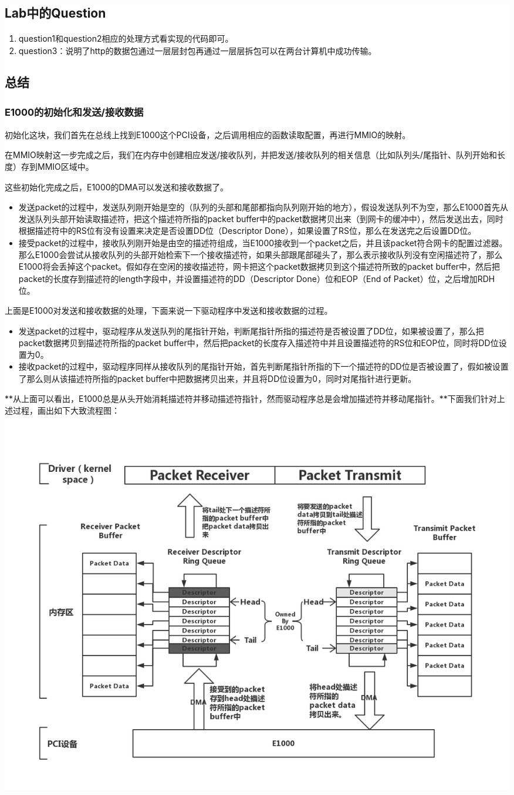 ## Lab中的Question

1. question1和question2相应的处理方式看实现的代码即可。
2. question3：说明了http的数据包通过一层层封包再通过一层层拆包可以在两台计算机中成功传输。

## 总结

### E1000的初始化和发送/接收数据

初始化这块，我们首先在总线上找到E1000这个PCI设备，之后调用相应的函数读取配置，再进行MMIO的映射。

在MMIO映射这一步完成之后，我们在内存中创建相应发送/接收队列，并把发送/接收队列的相关信息（比如队列头/尾指针、队列开始和长度）存到MMIO区域中。

这些初始化完成之后，E1000的DMA可以发送和接收数据了。

- 发送packet的过程中，发送队列刚开始是空的（队列的头部和尾部都指向队列刚开始的地方），假设发送队列不为空，那么E1000首先从发送队列头部开始读取描述符，把这个描述符所指的packet buffer中的packet数据拷贝出来（到网卡的缓冲中），然后发送出去，同时根据描述符中的RS位有没有设置来决定是否设置DD位（Descriptor Done），如果设置了RS位，那么在发送完之后设置DD位。
- 接受packet的过程中，接收队列刚开始是由空的描述符组成，当E1000接收到一个packet之后，并且该packet符合网卡的配置过滤器。那么E1000会尝试从接收队列的头部开始检索下一个接收描述符，如果头部跟尾部碰头了，那么表示接收队列没有空闲描述符了，那么E1000将会丢掉这个packet。假如存在空闲的接收描述符，网卡把这个packet数据拷贝到这个描述符所致的packet buffer中，然后把packet的长度存到描述符的length字段中，并设置描述符的DD（Descriptor Done）位和EOP（End of Packet）位，之后增加RDH位。

上面是E1000对发送和接收数据的处理，下面来说一下驱动程序中发送和接收数据的过程。

- 发送packet的过程中，驱动程序从发送队列的尾指针开始，判断尾指针所指的描述符是否被设置了DD位，如果被设置了，那么把packet数据拷贝到描述符所指的packet buffer中，然后把packet的长度存入描述符中并且设置描述符的RS位和EOP位，同时将DD位设置为0。
- 接收packet的过程中，驱动程序同样从接收队列的尾指针开始，首先判断尾指针所指的下一个描述符的DD位是否被设置了，假如被设置了那么则从该描述符所指的packet buffer中把数据拷贝出来，并且将DD位设置为0，同时对尾指针进行更新。

**从上面可以看出，E1000总是从头开始消耗描述符并移动描述符指针，然而驱动程序总是会增加描述符并移动尾指针。**下面我们针对上述过程，画出如下大致流程图：

![](./image/Lab6_6NIC收发数据.png)
